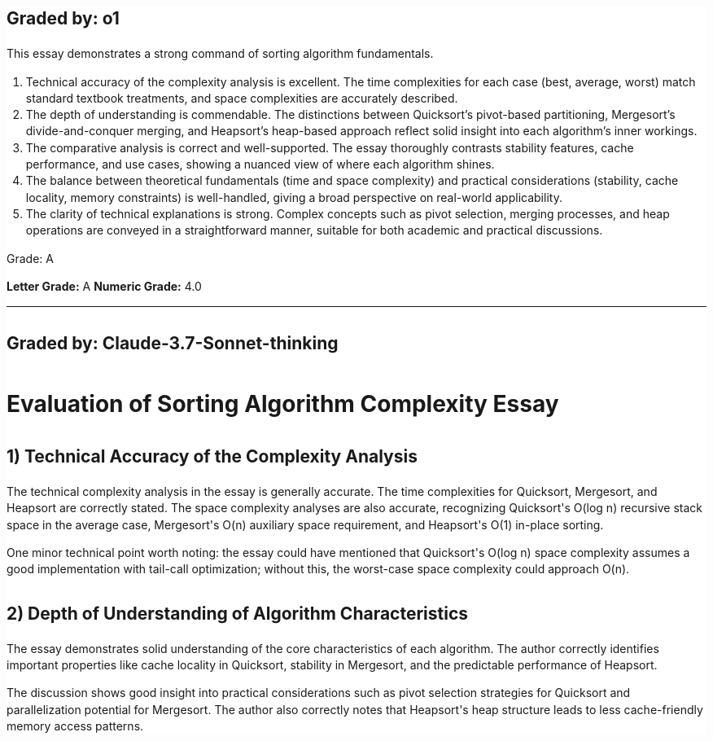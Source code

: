 
## Graded by: o1

This essay demonstrates a strong command of sorting algorithm fundamentals. 

1) Technical accuracy of the complexity analysis is excellent. The time complexities for each case (best, average, worst) match standard textbook treatments, and space complexities are accurately described.  
2) The depth of understanding is commendable. The distinctions between Quicksort’s pivot-based partitioning, Mergesort’s divide-and-conquer merging, and Heapsort’s heap-based approach reflect solid insight into each algorithm’s inner workings.  
3) The comparative analysis is correct and well-supported. The essay thoroughly contrasts stability features, cache performance, and use cases, showing a nuanced view of where each algorithm shines.  
4) The balance between theoretical fundamentals (time and space complexity) and practical considerations (stability, cache locality, memory constraints) is well-handled, giving a broad perspective on real-world applicability.  
5) The clarity of technical explanations is strong. Complex concepts such as pivot selection, merging processes, and heap operations are conveyed in a straightforward manner, suitable for both academic and practical discussions.

Grade: A

**Letter Grade:** A
**Numeric Grade:** 4.0

---

## Graded by: Claude-3.7-Sonnet-thinking

# Evaluation of Sorting Algorithm Complexity Essay

## 1) Technical Accuracy of the Complexity Analysis

The technical complexity analysis in the essay is generally accurate. The time complexities for Quicksort, Mergesort, and Heapsort are correctly stated. The space complexity analyses are also accurate, recognizing Quicksort's O(log n) recursive stack space in the average case, Mergesort's O(n) auxiliary space requirement, and Heapsort's O(1) in-place sorting.

One minor technical point worth noting: the essay could have mentioned that Quicksort's O(log n) space complexity assumes a good implementation with tail-call optimization; without this, the worst-case space complexity could approach O(n).

## 2) Depth of Understanding of Algorithm Characteristics

The essay demonstrates solid understanding of the core characteristics of each algorithm. The author correctly identifies important properties like cache locality in Quicksort, stability in Mergesort, and the predictable performance of Heapsort.

The discussion shows good insight into practical considerations such as pivot selection strategies for Quicksort and parallelization potential for Mergesort. The author also correctly notes that Heapsort's heap structure leads to less cache-friendly memory access patterns.
